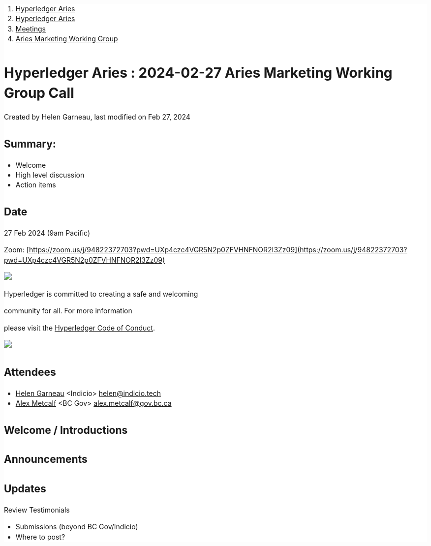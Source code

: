 1. [Hyperledger Aries](index.html)
2. [Hyperledger Aries](Hyperledger-Aries_18481154.html)
3. [Meetings](Meetings_18481222.html)
4. [Aries Marketing Working Group](Aries-Marketing-Working-Group_18505802.html)

# Hyperledger Aries : 2024-02-27 Aries Marketing Working Group Call

Created by Helen Garneau, last modified on Feb 27, 2024

## Summary:

- Welcome
- High level discussion
- Action items

## Date

27 Feb 2024 (9am Pacific)

Zoom: [https://zoom.us/j/94822372703?pwd=UXp4czc4VGR5N2p0ZFVHNFNOR2I3Zz09](https://zoom.us/j/94822372703?pwd=UXp4czc4VGR5N2p0ZFVHNFNOR2I3Zz09)

![](https://wiki.hyperledger.org/download/attachments/29034696/Antitrustnotice.png?version=1&modificationDate=1581695654000&api=v2)

Hyperledger is committed to creating a safe and welcoming

community for all. For more information

please visit the [Hyperledger Code of Conduct](https://lf-hyperledger.atlassian.net/wiki/display/HYP/Hyperledger+Code+of+Conduct).

![](https://wiki.hyperledger.org/download/attachments/2392771/welcome.png?version=2&modificationDate=1572450107000&api=v2)

## Attendees

- [Helen Garneau](https://lf-hyperledger.atlassian.net/wiki/people/60209b07618001006995b244?ref=confluence) &lt;Indicio&gt; [helen@indicio.tech](mailto:helen@indicio.tech)
- [Alex Metcalf](https://lf-hyperledger.atlassian.net/wiki/people/70121:e519cb5b-f9e4-4e87-b5f7-bc99fea74168?ref=confluence) &lt;BC Gov&gt; [alex.metcalf@gov.bc.ca](mailto:alex.metcalf@gov.bc.ca)

## Welcome / Introductions

## Announcements

## Updates

Review Testimonials

- Submissions (beyond BC Gov/Indicio)
- Where to post?
  